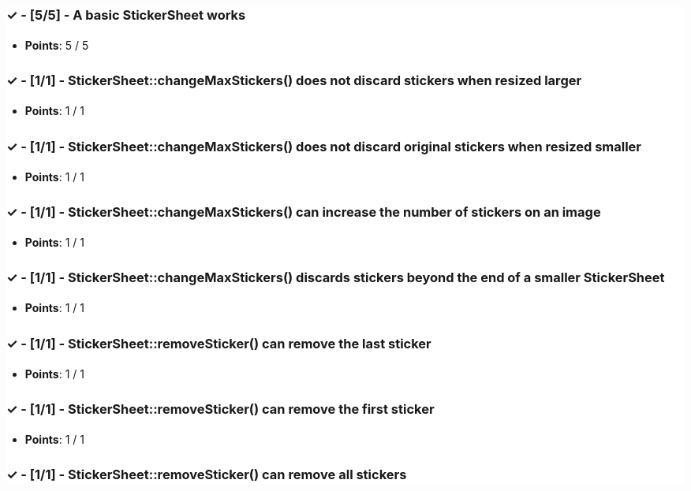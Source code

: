 

### ✓ - [5/5] - A basic StickerSheet works

- **Points**: 5 / 5





### ✓ - [1/1] - StickerSheet::changeMaxStickers() does not discard stickers when resized larger

- **Points**: 1 / 1





### ✓ - [1/1] - StickerSheet::changeMaxStickers() does not discard original stickers when resized smaller

- **Points**: 1 / 1





### ✓ - [1/1] - StickerSheet::changeMaxStickers() can increase the number of stickers on an image

- **Points**: 1 / 1





### ✓ - [1/1] - StickerSheet::changeMaxStickers() discards stickers beyond the end of a smaller StickerSheet

- **Points**: 1 / 1





### ✓ - [1/1] - StickerSheet::removeSticker() can remove the last sticker

- **Points**: 1 / 1





### ✓ - [1/1] - StickerSheet::removeSticker() can remove the first sticker

- **Points**: 1 / 1





### ✓ - [1/1] - StickerSheet::removeSticker() can remove all stickers
